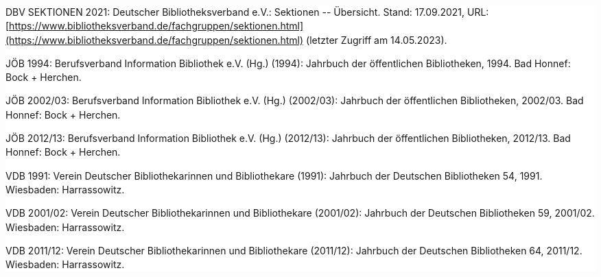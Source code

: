 DBV SEKTIONEN 2021: Deutscher Bibliotheksverband e.V.: Sektionen -- Übersicht. Stand:
17.09.2021, URL:
[https://www.bibliotheksverband.de/fachgruppen/sektionen.html](https://www.bibliotheksverband.de/fachgruppen/sektionen.html)
(letzter Zugriff am 14.05.2023).

JÖB 1994: Berufsverband Information Bibliothek e.V. (Hg.) (1994): Jahrbuch der
öffentlichen Bibliotheken, 1994. Bad Honnef: Bock + Herchen.

JÖB 2002/03: Berufsverband Information Bibliothek e.V. (Hg.) (2002/03): Jahrbuch der
öffentlichen Bibliotheken, 2002/03. Bad Honnef: Bock + Herchen.

JÖB 2012/13: Berufsverband Information Bibliothek e.V. (Hg.) (2012/13): Jahrbuch der
öffentlichen Bibliotheken, 2012/13. Bad Honnef: Bock + Herchen.

VDB 1991: Verein Deutscher Bibliothekarinnen und Bibliothekare (1991): Jahrbuch
der Deutschen Bibliotheken 54, 1991. Wiesbaden: Harrassowitz.

VDB 2001/02: Verein Deutscher Bibliothekarinnen und Bibliothekare (2001/02): Jahrbuch
der Deutschen Bibliotheken 59, 2001/02. Wiesbaden: Harrassowitz.

VDB 2011/12: Verein Deutscher Bibliothekarinnen und Bibliothekare (2011/12): Jahrbuch
der Deutschen Bibliotheken 64, 2011/12. Wiesbaden: Harrassowitz.


[^1]: In der Literatur werden teilweise unterschiedliche Grenzwerte
    genannt, jedoch nur mit geringfügigen Abweichungen (ein Vergleich
    dazu findet sich bei BUSCH 2013: S. 117). Ebenfalls folgen Hausmann
    und Kleinert dieser Definition in ihrer Studie von 2014 (S. 4).

[^2]: Zusätzlich muss man an dieser Stelle zu bedenken geben, dass durch
    die Zahlen nicht ablesbar ist, wie das Verhältnis von Teil- zu
    Vollzeitstellen ist und wie sich dieses geschlechtsspezifisch
    verteilt.

[^3]: Für die Staatsbibliothek zu Berlin war in der DBV-Mitgliederliste
    noch eine Frau als Direktorin vermerkt. Zum Zeitpunkt der Auszählung
    war jedoch bereits ein männlicher Nachfolger eingesetzt. Dies wurde
    in der Erhebung berücksichtigt.
